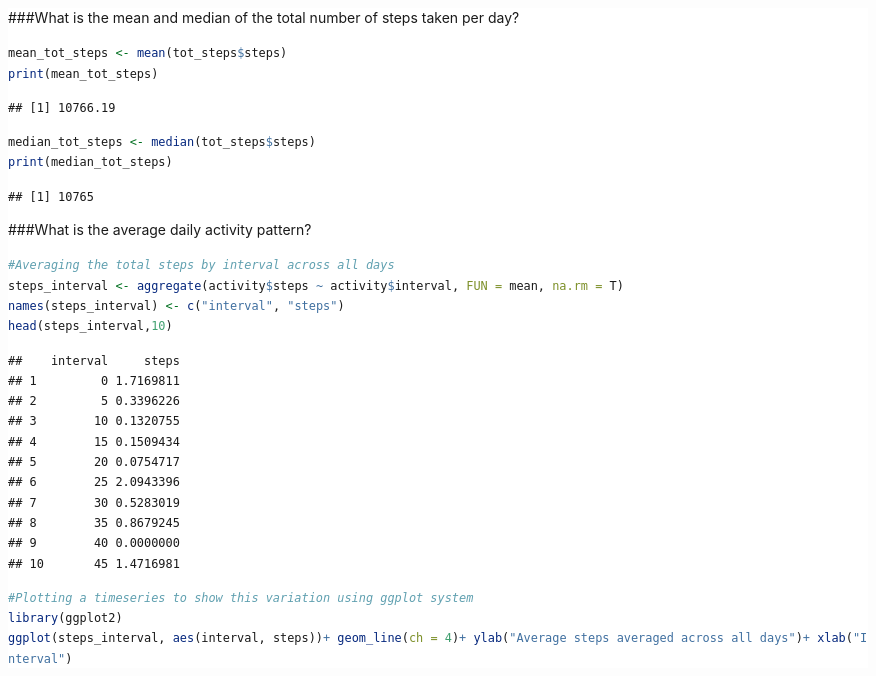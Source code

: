 
###What is the mean and median of the total number of steps taken per day?



```r
mean_tot_steps <- mean(tot_steps$steps)
print(mean_tot_steps)
```

```
## [1] 10766.19
```

```r
median_tot_steps <- median(tot_steps$steps)
print(median_tot_steps)
```

```
## [1] 10765
```


###What is the average daily activity pattern?



```r
#Averaging the total steps by interval across all days
steps_interval <- aggregate(activity$steps ~ activity$interval, FUN = mean, na.rm = T)
names(steps_interval) <- c("interval", "steps")
head(steps_interval,10)
```

```
##    interval     steps
## 1         0 1.7169811
## 2         5 0.3396226
## 3        10 0.1320755
## 4        15 0.1509434
## 5        20 0.0754717
## 6        25 2.0943396
## 7        30 0.5283019
## 8        35 0.8679245
## 9        40 0.0000000
## 10       45 1.4716981
```

```r
#Plotting a timeseries to show this variation using ggplot system
library(ggplot2)
ggplot(steps_interval, aes(interval, steps))+ geom_line(ch = 4)+ ylab("Average steps averaged across all days")+ xlab("Interval")
```

